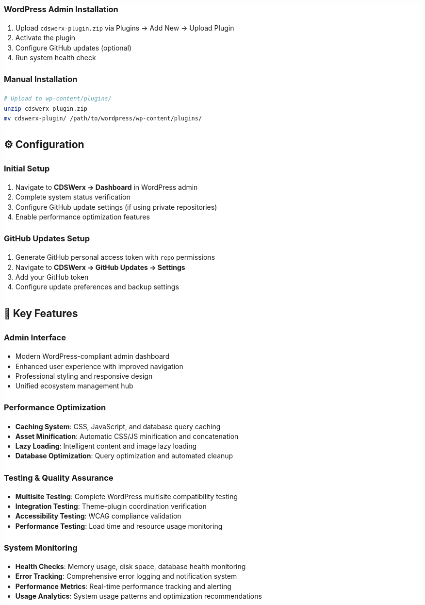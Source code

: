 ### **WordPress Admin Installation**
1. Upload `cdswerx-plugin.zip` via Plugins → Add New → Upload Plugin
2. Activate the plugin
3. Configure GitHub updates (optional)
4. Run system health check

### **Manual Installation**
```bash
# Upload to wp-content/plugins/
unzip cdswerx-plugin.zip
mv cdswerx-plugin/ /path/to/wordpress/wp-content/plugins/
```

## **⚙️ Configuration**

### **Initial Setup**
1. Navigate to **CDSWerx → Dashboard** in WordPress admin
2. Complete system status verification
3. Configure GitHub update settings (if using private repositories)
4. Enable performance optimization features

### **GitHub Updates Setup**
1. Generate GitHub personal access token with `repo` permissions
2. Navigate to **CDSWerx → GitHub Updates → Settings**
3. Add your GitHub token
4. Configure update preferences and backup settings

## **🎯 Key Features**

### **Admin Interface**
- Modern WordPress-compliant admin dashboard
- Enhanced user experience with improved navigation
- Professional styling and responsive design
- Unified ecosystem management hub

### **Performance Optimization**
- **Caching System**: CSS, JavaScript, and database query caching
- **Asset Minification**: Automatic CSS/JS minification and concatenation
- **Lazy Loading**: Intelligent content and image lazy loading
- **Database Optimization**: Query optimization and automated cleanup

### **Testing & Quality Assurance**
- **Multisite Testing**: Complete WordPress multisite compatibility testing
- **Integration Testing**: Theme-plugin coordination verification
- **Accessibility Testing**: WCAG compliance validation
- **Performance Testing**: Load time and resource usage monitoring

### **System Monitoring**
- **Health Checks**: Memory usage, disk space, database health monitoring
- **Error Tracking**: Comprehensive error logging and notification system
- **Performance Metrics**: Real-time performance tracking and alerting
- **Usage Analytics**: System usage patterns and optimization recommendations
